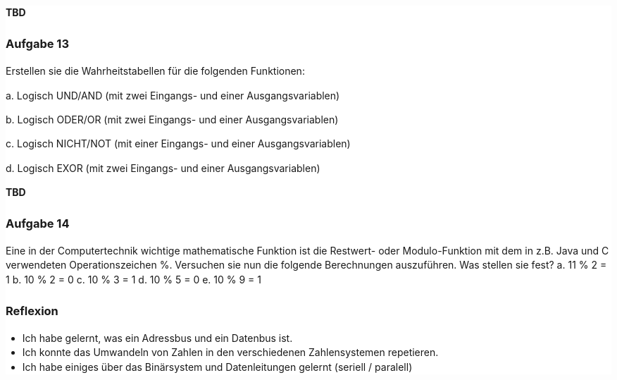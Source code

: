 **TBD**

### Aufgabe 13

Erstellen sie die Wahrheitstabellen für die folgenden Funktionen:

a. Logisch UND/AND (mit zwei Eingangs- und einer Ausgangsvariablen)

b. Logisch ODER/OR (mit zwei Eingangs- und einer Ausgangsvariablen)

c. Logisch NICHT/NOT (mit einer Eingangs- und einer Ausgangsvariablen)

d. Logisch EXOR (mit zwei Eingangs- und einer Ausgangsvariablen)

**TBD**

### Aufgabe 14

Eine in der Computertechnik wichtige mathematische Funktion ist die Restwert- oder
Modulo-Funktion mit dem in z.B. Java und C verwendeten Operationszeichen %.
Versuchen sie nun die folgende Berechnungen auszuführen. Was stellen sie fest?
a. 11 % 2 = 1
b. 10 % 2 = 0
c. 10 % 3 = 1
d. 10 % 5 = 0
e. 10 % 9 = 1

### Reflexion

- Ich habe gelernt, was ein Adressbus und ein Datenbus ist.
- Ich konnte das Umwandeln von Zahlen in den verschiedenen Zahlensystemen repetieren.
- Ich habe einiges über das Binärsystem und Datenleitungen gelernt (seriell / paralell)